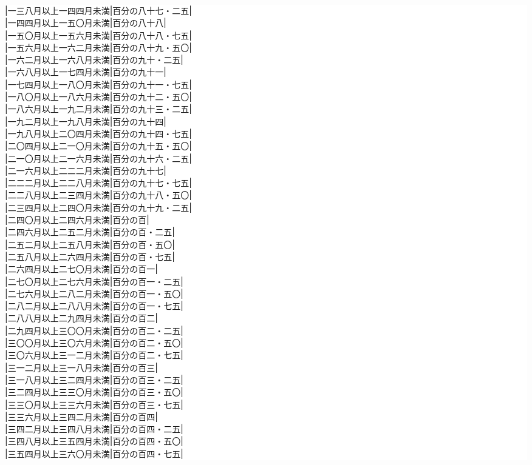 |一三八月以上一四四月未満|百分の八十七・二五|  
|一四四月以上一五〇月未満|百分の八十八|  
|一五〇月以上一五六月未満|百分の八十八・七五|  
|一五六月以上一六二月未満|百分の八十九・五〇|  
|一六二月以上一六八月未満|百分の九十・二五|  
|一六八月以上一七四月未満|百分の九十一|  
|一七四月以上一八〇月未満|百分の九十一・七五|  
|一八〇月以上一八六月未満|百分の九十二・五〇|  
|一八六月以上一九二月未満|百分の九十三・二五|  
|一九二月以上一九八月未満|百分の九十四|  
|一九八月以上二〇四月未満|百分の九十四・七五|  
|二〇四月以上二一〇月未満|百分の九十五・五〇|  
|二一〇月以上二一六月未満|百分の九十六・二五|  
|二一六月以上二二二月未満|百分の九十七|  
|二二二月以上二二八月未満|百分の九十七・七五|  
|二二八月以上二三四月未満|百分の九十八・五〇|  
|二三四月以上二四〇月未満|百分の九十九・二五|  
|二四〇月以上二四六月未満|百分の百|  
|二四六月以上二五二月未満|百分の百・二五|  
|二五二月以上二五八月未満|百分の百・五〇|  
|二五八月以上二六四月未満|百分の百・七五|  
|二六四月以上二七〇月未満|百分の百一|  
|二七〇月以上二七六月未満|百分の百一・二五|  
|二七六月以上二八二月未満|百分の百一・五〇|  
|二八二月以上二八八月未満|百分の百一・七五|  
|二八八月以上二九四月未満|百分の百二|  
|二九四月以上三〇〇月未満|百分の百二・二五|  
|三〇〇月以上三〇六月未満|百分の百二・五〇|  
|三〇六月以上三一二月未満|百分の百二・七五|  
|三一二月以上三一八月未満|百分の百三|  
|三一八月以上三二四月未満|百分の百三・二五|  
|三二四月以上三三〇月未満|百分の百三・五〇|  
|三三〇月以上三三六月未満|百分の百三・七五|  
|三三六月以上三四二月未満|百分の百四|  
|三四二月以上三四八月未満|百分の百四・二五|  
|三四八月以上三五四月未満|百分の百四・五〇|  
|三五四月以上三六〇月未満|百分の百四・七五|  
